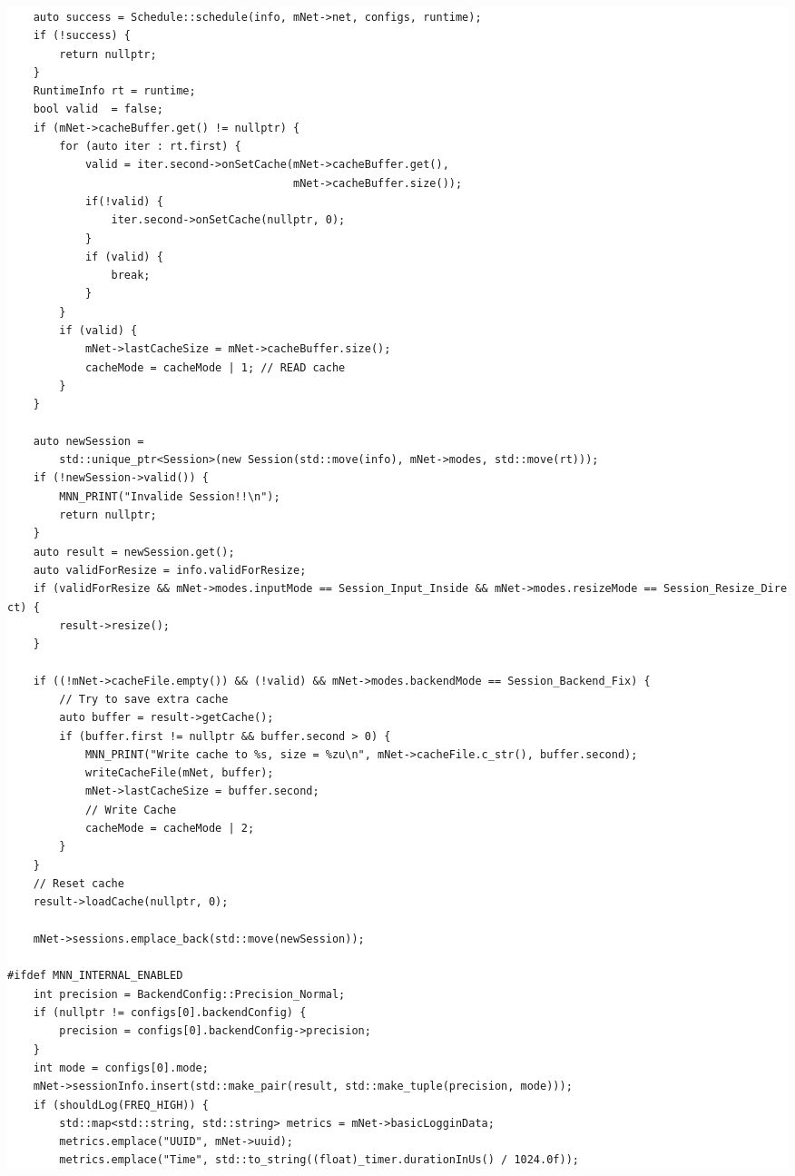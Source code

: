 ```
    auto success = Schedule::schedule(info, mNet->net, configs, runtime);
    if (!success) {
        return nullptr;
    }
    RuntimeInfo rt = runtime;
    bool valid  = false;
    if (mNet->cacheBuffer.get() != nullptr) {
        for (auto iter : rt.first) {
            valid = iter.second->onSetCache(mNet->cacheBuffer.get(),
                                            mNet->cacheBuffer.size());
            if(!valid) {
                iter.second->onSetCache(nullptr, 0);
            }
            if (valid) {
                break;
            }
        }
        if (valid) {
            mNet->lastCacheSize = mNet->cacheBuffer.size();
            cacheMode = cacheMode | 1; // READ cache
        }
    }

    auto newSession =
        std::unique_ptr<Session>(new Session(std::move(info), mNet->modes, std::move(rt)));
    if (!newSession->valid()) {
        MNN_PRINT("Invalide Session!!\n");
        return nullptr;
    }
    auto result = newSession.get();
    auto validForResize = info.validForResize;
    if (validForResize && mNet->modes.inputMode == Session_Input_Inside && mNet->modes.resizeMode == Session_Resize_Direct) {
        result->resize();
    }

    if ((!mNet->cacheFile.empty()) && (!valid) && mNet->modes.backendMode == Session_Backend_Fix) {
        // Try to save extra cache
        auto buffer = result->getCache();
        if (buffer.first != nullptr && buffer.second > 0) {
            MNN_PRINT("Write cache to %s, size = %zu\n", mNet->cacheFile.c_str(), buffer.second);
            writeCacheFile(mNet, buffer);
            mNet->lastCacheSize = buffer.second;
            // Write Cache
            cacheMode = cacheMode | 2;
        }
    }
    // Reset cache
    result->loadCache(nullptr, 0);

    mNet->sessions.emplace_back(std::move(newSession));

#ifdef MNN_INTERNAL_ENABLED
    int precision = BackendConfig::Precision_Normal;
    if (nullptr != configs[0].backendConfig) {
        precision = configs[0].backendConfig->precision;
    }
    int mode = configs[0].mode;
    mNet->sessionInfo.insert(std::make_pair(result, std::make_tuple(precision, mode)));
    if (shouldLog(FREQ_HIGH)) {
        std::map<std::string, std::string> metrics = mNet->basicLogginData;
        metrics.emplace("UUID", mNet->uuid);
        metrics.emplace("Time", std::to_string((float)_timer.durationInUs() / 1024.0f));
```